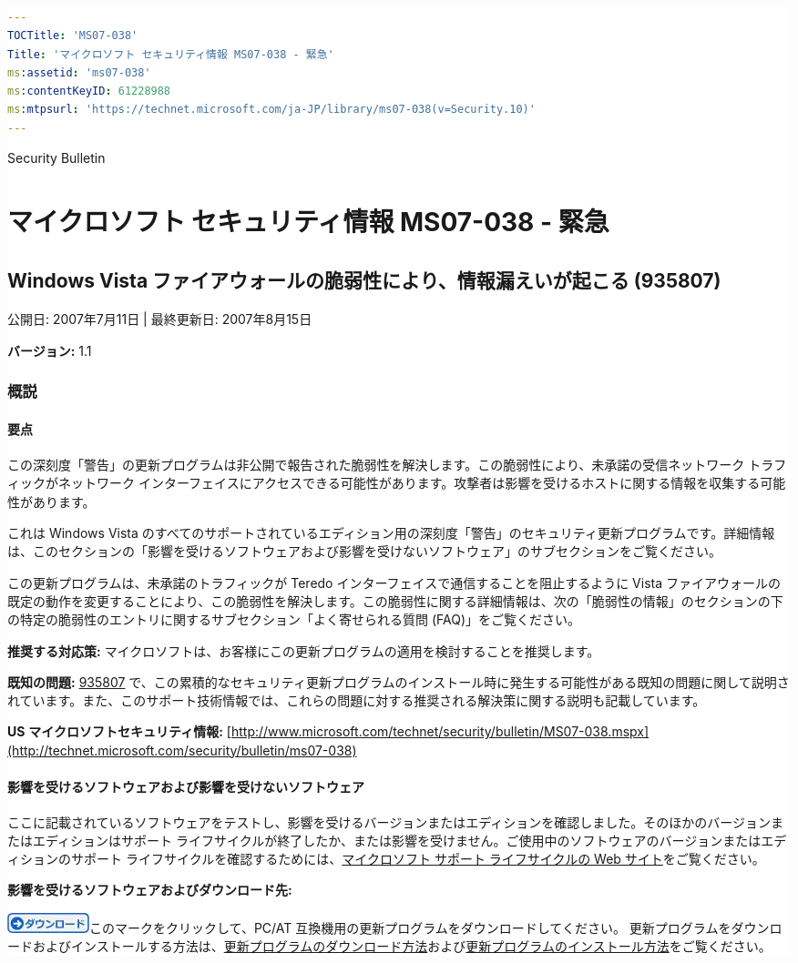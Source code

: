 ```yaml
---
TOCTitle: 'MS07-038'
Title: 'マイクロソフト セキュリティ情報 MS07-038 - 緊急'
ms:assetid: 'ms07-038'
ms:contentKeyID: 61228988
ms:mtpsurl: 'https://technet.microsoft.com/ja-JP/library/ms07-038(v=Security.10)'
---
```


Security Bulletin

マイクロソフト セキュリティ情報 MS07-038 - 緊急
===============================================

Windows Vista ファイアウォールの脆弱性により、情報漏えいが起こる (935807)
-------------------------------------------------------------------------

公開日: 2007年7月11日 | 最終更新日: 2007年8月15日

**バージョン:** 1.1

[](http://www.microsoft.com/japan/security/bulletins/ms07-038e.mspx)

### 概説

#### 要点

この深刻度「警告」の更新プログラムは非公開で報告された脆弱性を解決します。この脆弱性により、未承諾の受信ネットワーク トラフィックがネットワーク インターフェイスにアクセスできる可能性があります。攻撃者は影響を受けるホストに関する情報を収集する可能性があります。

これは Windows Vista のすべてのサポートされているエディション用の深刻度「警告」のセキュリティ更新プログラムです。詳細情報は、このセクションの「影響を受けるソフトウェアおよび影響を受けないソフトウェア」のサブセクションをご覧ください。

この更新プログラムは、未承諾のトラフィックが Teredo インターフェイスで通信することを阻止するように Vista ファイアウォールの既定の動作を変更することにより、この脆弱性を解決します。この脆弱性に関する詳細情報は、次の「脆弱性の情報」のセクションの下の特定の脆弱性のエントリに関するサブセクション「よく寄せられる質問 (FAQ)」をご覧ください。

**推奨する対応策:** マイクロソフトは、お客様にこの更新プログラムの適用を検討することを推奨します。

**既知の問題:** [935807](http://support.microsoft.com/kb/935807) で、この累積的なセキュリティ更新プログラムのインストール時に発生する可能性がある既知の問題に関して説明されています。また、このサポート技術情報では、これらの問題に対する推奨される解決策に関する説明も記載しています。

**US** **マイクロソフトセキュリティ情報:** [http://www.microsoft.com/technet/security/bulletin/MS07-038.mspx](http://technet.microsoft.com/security/bulletin/ms07-038)

#### 影響を受けるソフトウェアおよび影響を受けないソフトウェア

ここに記載されているソフトウェアをテストし、影響を受けるバージョンまたはエディションを確認しました。そのほかのバージョンまたはエディションはサポート ライフサイクルが終了したか、または影響を受けません。ご使用中のソフトウェアのバージョンまたはエディションのサポート ライフサイクルを確認するためには、[マイクロソフト サポート ライフサイクルの Web サイト](http://go.microsoft.com/fwlink/?linkid=21742)をご覧ください。

**影響を受けるソフトウェアおよびダウンロード先:**

![](images/Dn610162.dl_arrow(ja-JP,Security.10).jpg)このマークをクリックして、PC/AT 互換機用の更新プログラムをダウンロードしてください。
更新プログラムをダウンロードおよびインストールする方法は、[更新プログラムのダウンロード方法](http://www.microsoft.com/japan/security/bulletins/dcsteps_vista.mspx)および[更新プログラムのインストール方法](http://www.microsoft.com/japan/security/bulletins/instsecupdate_vista.mspx)をご覧ください。
